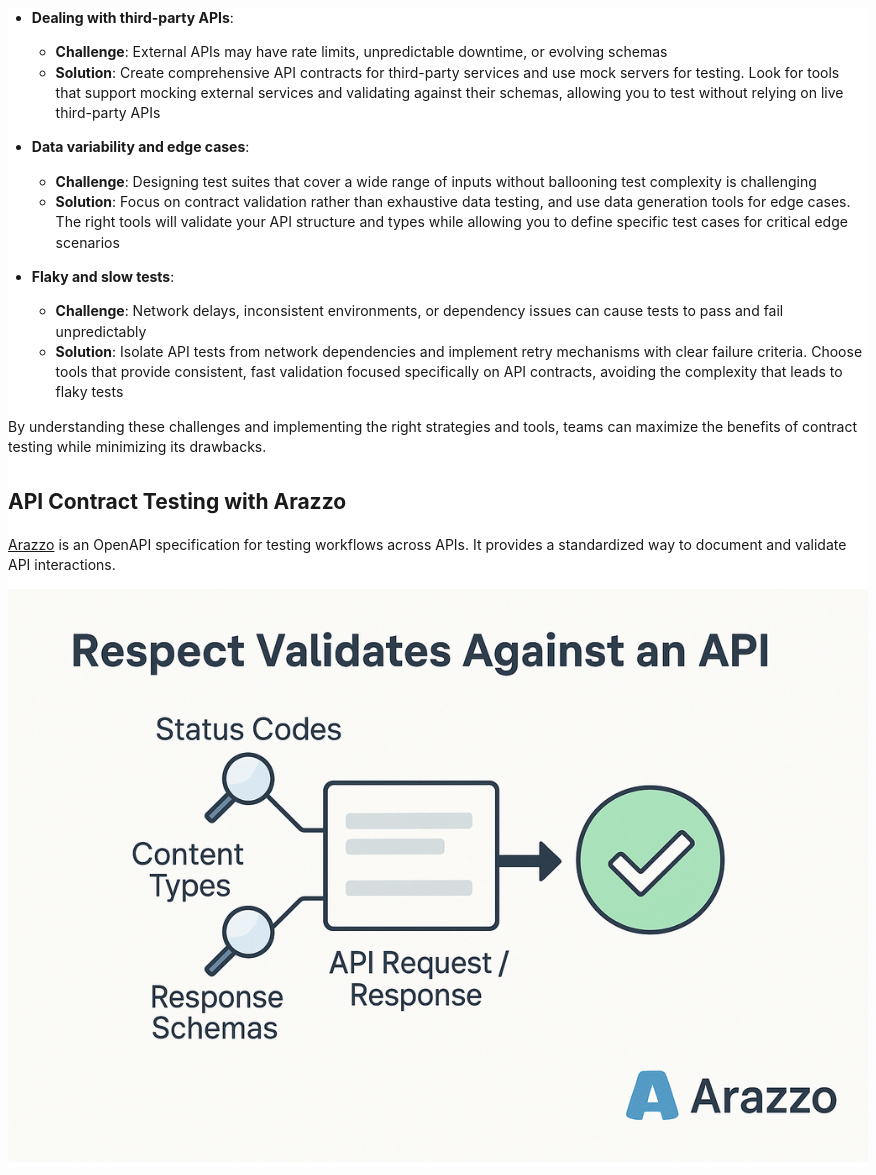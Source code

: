 * **Dealing with third-party APIs**:
  * **Challenge**: External APIs may have rate limits, unpredictable downtime, or evolving schemas
  * **Solution**: Create comprehensive API contracts for third-party services and use mock servers for testing. Look for tools that support mocking external services and validating against their schemas, allowing you to test without relying on live third-party APIs

* **Data variability and edge cases**:
  * **Challenge**: Designing test suites that cover a wide range of inputs without ballooning test complexity is challenging
  * **Solution**: Focus on contract validation rather than exhaustive data testing, and use data generation tools for edge cases. The right tools will validate your API structure and types while allowing you to define specific test cases for critical edge scenarios

* **Flaky and slow tests**:
  * **Challenge**: Network delays, inconsistent environments, or dependency issues can cause tests to pass and fail unpredictably
  * **Solution**: Isolate API tests from network dependencies and implement retry mechanisms with clear failure criteria. Choose tools that provide consistent, fast validation focused specifically on API contracts, avoiding the complexity that leads to flaky tests

By understanding these challenges and implementing the right strategies and tools, teams can maximize the benefits of contract testing while minimizing its drawbacks.

## API Contract Testing with Arazzo

[Arazzo](/learn/arazzo/what-is-arazzo.md) is an OpenAPI specification for testing workflows across APIs. It provides a standardized way to document and validate API interactions.

![Arazzo Contract Testing](images/arazzo-contract-testing.png)
